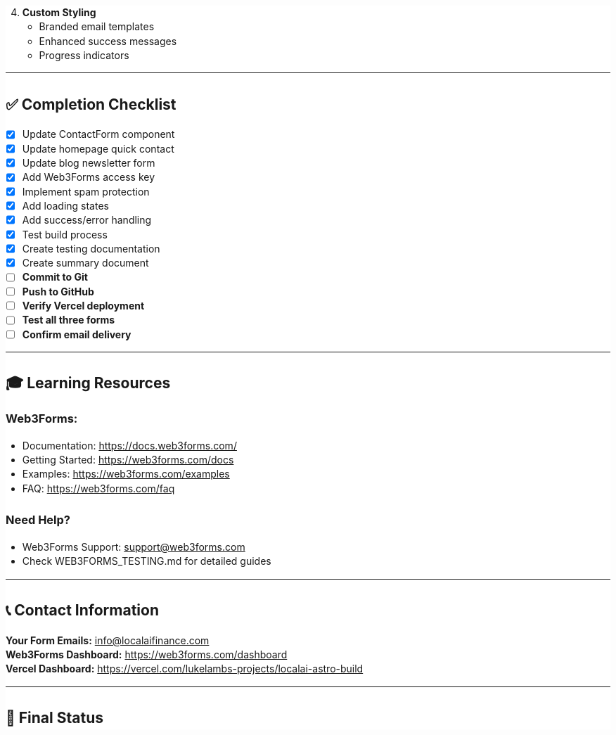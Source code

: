 4. **Custom Styling**
   - Branded email templates
   - Enhanced success messages
   - Progress indicators

---

## ✅ Completion Checklist

- [x] Update ContactForm component
- [x] Update homepage quick contact
- [x] Update blog newsletter form
- [x] Add Web3Forms access key
- [x] Implement spam protection
- [x] Add loading states
- [x] Add success/error handling
- [x] Test build process
- [x] Create testing documentation
- [x] Create summary document
- [ ] **Commit to Git**
- [ ] **Push to GitHub**
- [ ] **Verify Vercel deployment**
- [ ] **Test all three forms**
- [ ] **Confirm email delivery**

---

## 🎓 Learning Resources

### Web3Forms:
- Documentation: https://docs.web3forms.com/
- Getting Started: https://web3forms.com/docs
- Examples: https://web3forms.com/examples
- FAQ: https://web3forms.com/faq

### Need Help?
- Web3Forms Support: support@web3forms.com
- Check WEB3FORMS_TESTING.md for detailed guides

---

## 📞 Contact Information

**Your Form Emails:** info@localaifinance.com  
**Web3Forms Dashboard:** https://web3forms.com/dashboard  
**Vercel Dashboard:** https://vercel.com/lukelambs-projects/localai-astro-build

---

## 🎉 Final Status
